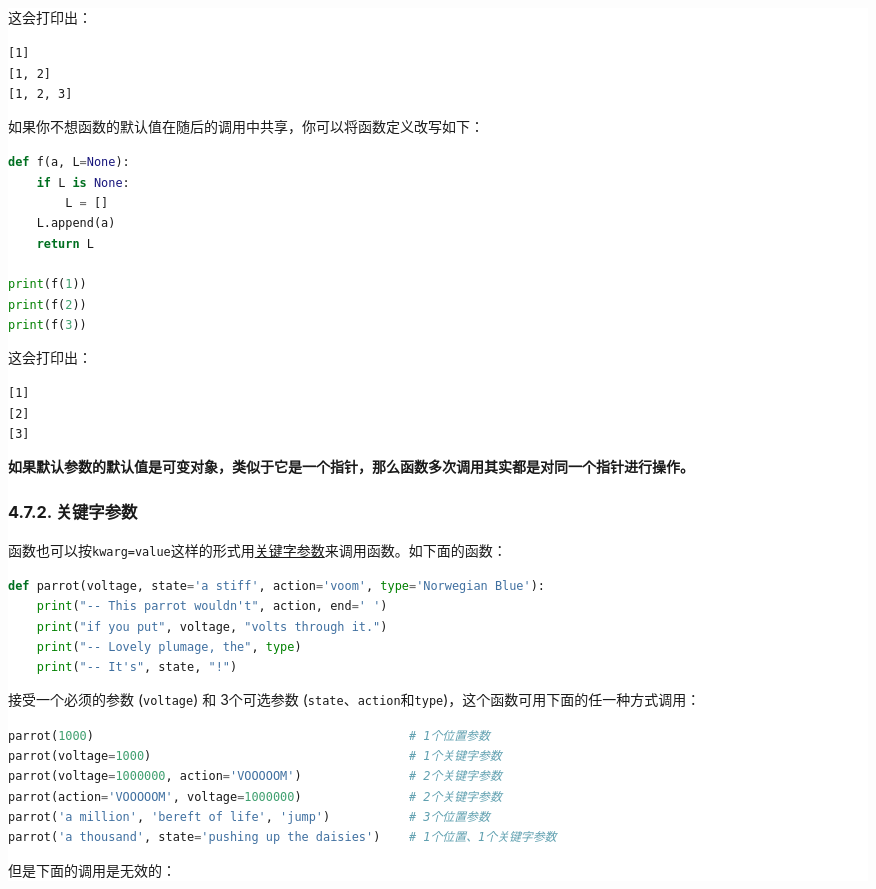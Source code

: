 这会打印出：

```
[1]
[1, 2]
[1, 2, 3]
```

如果你不想函数的默认值在随后的调用中共享，你可以将函数定义改写如下：

```python
def f(a, L=None):
	if L is None:
		L = []
	L.append(a)
	return L

print(f(1))
print(f(2))
print(f(3))
```

这会打印出：

```
[1]
[2]
[3]
```

**如果默认参数的默认值是可变对象，类似于它是一个指针，那么函数多次调用其实都是对同一个指针进行操作。**

### 4.7.2. 关键字参数

函数也可以按`kwarg=value`这样的形式用[关键字参数](https://docs.python.org/3.8/glossary.html#term-keyword-argument)来调用函数。如下面的函数：

```python
def parrot(voltage, state='a stiff', action='voom', type='Norwegian Blue'):
	print("-- This parrot wouldn't", action, end=' ')
	print("if you put", voltage, "volts through it.")
	print("-- Lovely plumage, the", type)
	print("-- It's", state, "!")
```

接受一个必须的参数 (`voltage`) 和 3个可选参数 (`state`、`action`和`type`)，这个函数可用下面的任一种方式调用：

```python
parrot(1000)											# 1个位置参数
parrot(voltage=1000)									# 1个关键字参数
parrot(voltage=1000000, action='VOOOOOM')				# 2个关键字参数
parrot(action='VOOOOOM', voltage=1000000)				# 2个关键字参数
parrot('a million', 'bereft of life', 'jump')			# 3个位置参数
parrot('a thousand', state='pushing up the daisies')	# 1个位置、1个关键字参数
```

但是下面的调用是无效的：
